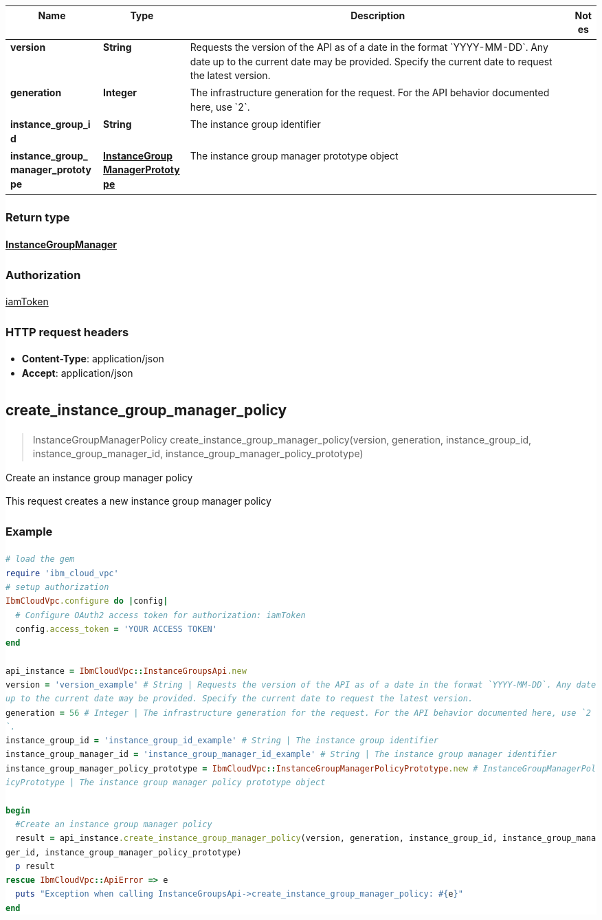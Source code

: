 
Name | Type | Description  | Notes
------------- | ------------- | ------------- | -------------
 **version** | **String**| Requests the version of the API as of a date in the format &#x60;YYYY-MM-DD&#x60;. Any date up to the current date may be provided. Specify the current date to request the latest version. | 
 **generation** | **Integer**| The infrastructure generation for the request. For the API behavior documented here, use &#x60;2&#x60;. | 
 **instance_group_id** | **String**| The instance group identifier | 
 **instance_group_manager_prototype** | [**InstanceGroupManagerPrototype**](InstanceGroupManagerPrototype.md)| The instance group manager prototype object | 

### Return type

[**InstanceGroupManager**](InstanceGroupManager.md)

### Authorization

[iamToken](../README.md#iamToken)

### HTTP request headers

- **Content-Type**: application/json
- **Accept**: application/json


## create_instance_group_manager_policy

> InstanceGroupManagerPolicy create_instance_group_manager_policy(version, generation, instance_group_id, instance_group_manager_id, instance_group_manager_policy_prototype)

Create an instance group manager policy

This request creates a new instance group manager policy

### Example

```ruby
# load the gem
require 'ibm_cloud_vpc'
# setup authorization
IbmCloudVpc.configure do |config|
  # Configure OAuth2 access token for authorization: iamToken
  config.access_token = 'YOUR ACCESS TOKEN'
end

api_instance = IbmCloudVpc::InstanceGroupsApi.new
version = 'version_example' # String | Requests the version of the API as of a date in the format `YYYY-MM-DD`. Any date up to the current date may be provided. Specify the current date to request the latest version.
generation = 56 # Integer | The infrastructure generation for the request. For the API behavior documented here, use `2`.
instance_group_id = 'instance_group_id_example' # String | The instance group identifier
instance_group_manager_id = 'instance_group_manager_id_example' # String | The instance group manager identifier
instance_group_manager_policy_prototype = IbmCloudVpc::InstanceGroupManagerPolicyPrototype.new # InstanceGroupManagerPolicyPrototype | The instance group manager policy prototype object

begin
  #Create an instance group manager policy
  result = api_instance.create_instance_group_manager_policy(version, generation, instance_group_id, instance_group_manager_id, instance_group_manager_policy_prototype)
  p result
rescue IbmCloudVpc::ApiError => e
  puts "Exception when calling InstanceGroupsApi->create_instance_group_manager_policy: #{e}"
end
```